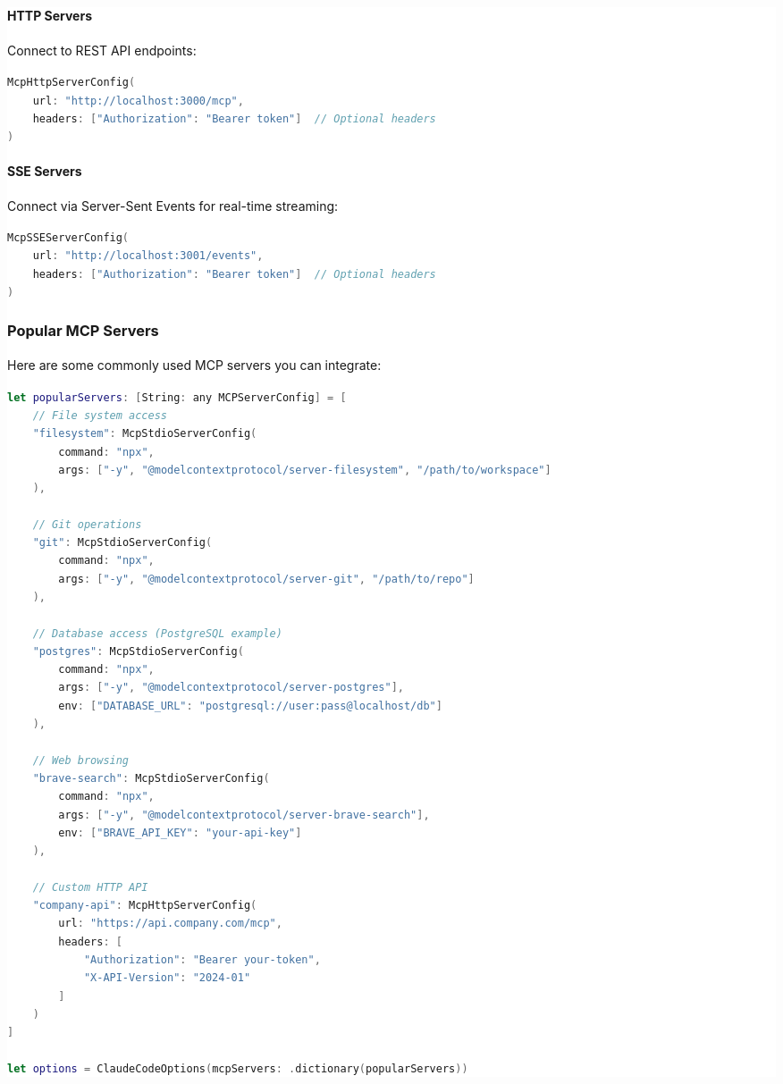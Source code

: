 #### HTTP Servers
Connect to REST API endpoints:

```swift
McpHttpServerConfig(
    url: "http://localhost:3000/mcp",
    headers: ["Authorization": "Bearer token"]  // Optional headers
)
```

#### SSE Servers
Connect via Server-Sent Events for real-time streaming:

```swift
McpSSEServerConfig(
    url: "http://localhost:3001/events",
    headers: ["Authorization": "Bearer token"]  // Optional headers
)
```

### Popular MCP Servers

Here are some commonly used MCP servers you can integrate:

```swift
let popularServers: [String: any MCPServerConfig] = [
    // File system access
    "filesystem": McpStdioServerConfig(
        command: "npx",
        args: ["-y", "@modelcontextprotocol/server-filesystem", "/path/to/workspace"]
    ),
    
    // Git operations
    "git": McpStdioServerConfig(
        command: "npx",
        args: ["-y", "@modelcontextprotocol/server-git", "/path/to/repo"]
    ),
    
    // Database access (PostgreSQL example)
    "postgres": McpStdioServerConfig(
        command: "npx", 
        args: ["-y", "@modelcontextprotocol/server-postgres"],
        env: ["DATABASE_URL": "postgresql://user:pass@localhost/db"]
    ),
    
    // Web browsing
    "brave-search": McpStdioServerConfig(
        command: "npx",
        args: ["-y", "@modelcontextprotocol/server-brave-search"],
        env: ["BRAVE_API_KEY": "your-api-key"]
    ),
    
    // Custom HTTP API
    "company-api": McpHttpServerConfig(
        url: "https://api.company.com/mcp",
        headers: [
            "Authorization": "Bearer your-token",
            "X-API-Version": "2024-01"
        ]
    )
]

let options = ClaudeCodeOptions(mcpServers: .dictionary(popularServers))
```
